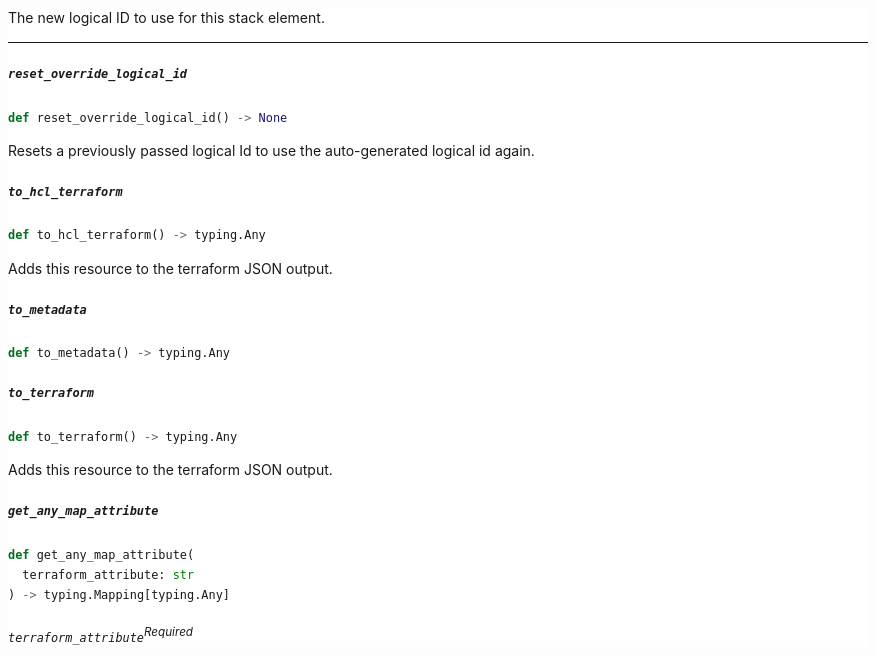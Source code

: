 The new logical ID to use for this stack element.

---

##### `reset_override_logical_id` <a name="reset_override_logical_id" id="@cdktf/provider-databricks.dataDatabricksDataQualityMonitor.DataDatabricksDataQualityMonitor.resetOverrideLogicalId"></a>

```python
def reset_override_logical_id() -> None
```

Resets a previously passed logical Id to use the auto-generated logical id again.

##### `to_hcl_terraform` <a name="to_hcl_terraform" id="@cdktf/provider-databricks.dataDatabricksDataQualityMonitor.DataDatabricksDataQualityMonitor.toHclTerraform"></a>

```python
def to_hcl_terraform() -> typing.Any
```

Adds this resource to the terraform JSON output.

##### `to_metadata` <a name="to_metadata" id="@cdktf/provider-databricks.dataDatabricksDataQualityMonitor.DataDatabricksDataQualityMonitor.toMetadata"></a>

```python
def to_metadata() -> typing.Any
```

##### `to_terraform` <a name="to_terraform" id="@cdktf/provider-databricks.dataDatabricksDataQualityMonitor.DataDatabricksDataQualityMonitor.toTerraform"></a>

```python
def to_terraform() -> typing.Any
```

Adds this resource to the terraform JSON output.

##### `get_any_map_attribute` <a name="get_any_map_attribute" id="@cdktf/provider-databricks.dataDatabricksDataQualityMonitor.DataDatabricksDataQualityMonitor.getAnyMapAttribute"></a>

```python
def get_any_map_attribute(
  terraform_attribute: str
) -> typing.Mapping[typing.Any]
```

###### `terraform_attribute`<sup>Required</sup> <a name="terraform_attribute" id="@cdktf/provider-databricks.dataDatabricksDataQualityMonitor.DataDatabricksDataQualityMonitor.getAnyMapAttribute.parameter.terraformAttribute"></a>

